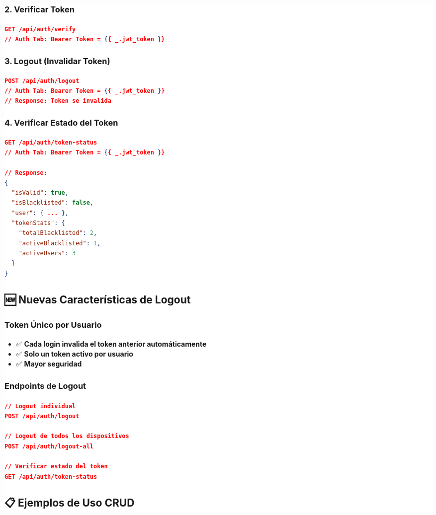 ### 2. **Verificar Token**
```json
GET /api/auth/verify
// Auth Tab: Bearer Token = {{ _.jwt_token }}
```

### 3. **Logout (Invalidar Token)**
```json
POST /api/auth/logout
// Auth Tab: Bearer Token = {{ _.jwt_token }}
// Response: Token se invalida
```

### 4. **Verificar Estado del Token**
```json
GET /api/auth/token-status
// Auth Tab: Bearer Token = {{ _.jwt_token }}

// Response:
{
  "isValid": true,
  "isBlacklisted": false,
  "user": { ... },
  "tokenStats": {
    "totalBlacklisted": 2,
    "activeBlacklisted": 1,
    "activeUsers": 3
  }
}
```

## 🆕 **Nuevas Características de Logout**

### **Token Único por Usuario**
- ✅ **Cada login invalida el token anterior automáticamente**
- ✅ **Solo un token activo por usuario**
- ✅ **Mayor seguridad**

### **Endpoints de Logout**
```json
// Logout individual
POST /api/auth/logout

// Logout de todos los dispositivos  
POST /api/auth/logout-all

// Verificar estado del token
GET /api/auth/token-status
```

## 📋 **Ejemplos de Uso CRUD**

